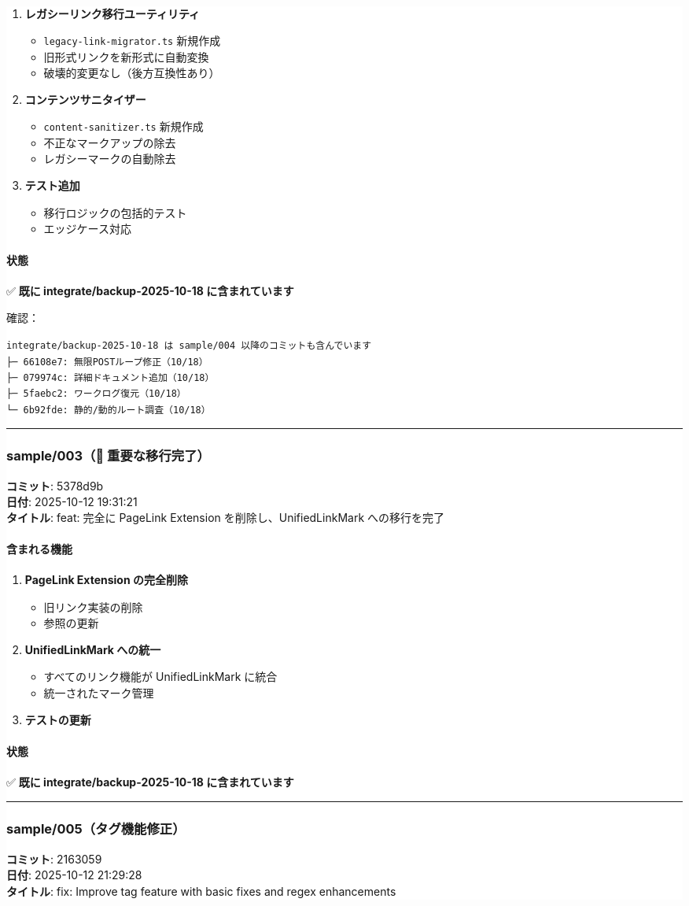 1. **レガシーリンク移行ユーティリティ**
   - `legacy-link-migrator.ts` 新規作成
   - 旧形式リンクを新形式に自動変換
   - 破壊的変更なし（後方互換性あり）

2. **コンテンツサニタイザー**
   - `content-sanitizer.ts` 新規作成
   - 不正なマークアップの除去
   - レガシーマークの自動除去

3. **テスト追加**
   - 移行ロジックの包括的テスト
   - エッジケース対応

#### 状態

✅ **既に integrate/backup-2025-10-18 に含まれています**

確認：
```
integrate/backup-2025-10-18 は sample/004 以降のコミットも含んでいます
├─ 66108e7: 無限POSTループ修正（10/18）
├─ 079974c: 詳細ドキュメント追加（10/18）
├─ 5faebc2: ワークログ復元（10/18）
└─ 6b92fde: 静的/動的ルート調査（10/18）
```

---

### sample/003（🥉 重要な移行完了）

**コミット**: 5378d9b  
**日付**: 2025-10-12 19:31:21  
**タイトル**: feat: 完全に PageLink Extension を削除し、UnifiedLinkMark への移行を完了

#### 含まれる機能

1. **PageLink Extension の完全削除**
   - 旧リンク実装の削除
   - 参照の更新

2. **UnifiedLinkMark への統一**
   - すべてのリンク機能が UnifiedLinkMark に統合
   - 統一されたマーク管理

3. **テストの更新**

#### 状態

✅ **既に integrate/backup-2025-10-18 に含まれています**

---

### sample/005（タグ機能修正）

**コミット**: 2163059  
**日付**: 2025-10-12 21:29:28  
**タイトル**: fix: Improve tag feature with basic fixes and regex enhancements
